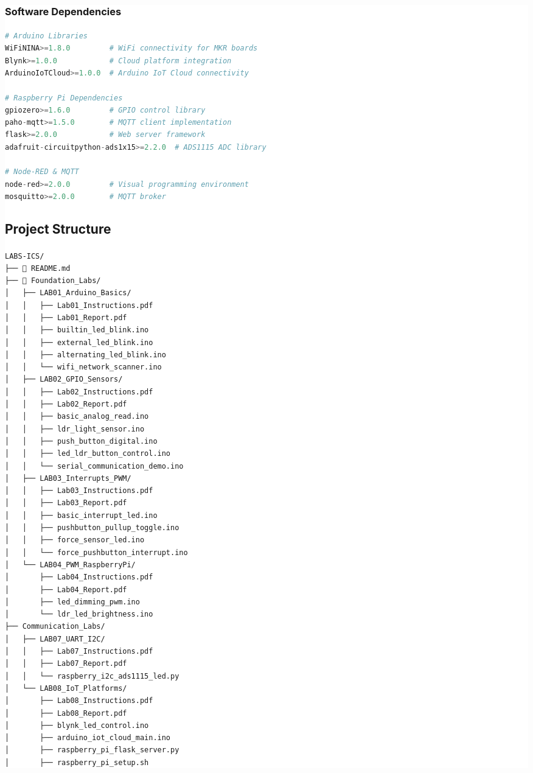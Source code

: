 ### Software Dependencies

```python
# Arduino Libraries
WiFiNINA>=1.8.0         # WiFi connectivity for MKR boards
Blynk>=1.0.0            # Cloud platform integration
ArduinoIoTCloud>=1.0.0  # Arduino IoT Cloud connectivity

# Raspberry Pi Dependencies
gpiozero>=1.6.0         # GPIO control library
paho-mqtt>=1.5.0        # MQTT client implementation
flask>=2.0.0            # Web server framework
adafruit-circuitpython-ads1x15>=2.2.0  # ADS1115 ADC library

# Node-RED & MQTT
node-red>=2.0.0         # Visual programming environment
mosquitto>=2.0.0        # MQTT broker
```

## Project Structure

```
LABS-ICS/
├── 📄 README.md
├── 🔧 Foundation_Labs/
│   ├── LAB01_Arduino_Basics/
│   │   ├── Lab01_Instructions.pdf
│   │   ├── Lab01_Report.pdf
│   │   ├── builtin_led_blink.ino
│   │   ├── external_led_blink.ino
│   │   ├── alternating_led_blink.ino
│   │   └── wifi_network_scanner.ino
│   ├── LAB02_GPIO_Sensors/
│   │   ├── Lab02_Instructions.pdf
│   │   ├── Lab02_Report.pdf
│   │   ├── basic_analog_read.ino
│   │   ├── ldr_light_sensor.ino
│   │   ├── push_button_digital.ino
│   │   ├── led_ldr_button_control.ino
│   │   └── serial_communication_demo.ino
│   ├── LAB03_Interrupts_PWM/
│   │   ├── Lab03_Instructions.pdf
│   │   ├── Lab03_Report.pdf
│   │   ├── basic_interrupt_led.ino
│   │   ├── pushbutton_pullup_toggle.ino
│   │   ├── force_sensor_led.ino
│   │   └── force_pushbutton_interrupt.ino
│   └── LAB04_PWM_RaspberryPi/
│       ├── Lab04_Instructions.pdf
│       ├── Lab04_Report.pdf
│       ├── led_dimming_pwm.ino
│       └── ldr_led_brightness.ino
├── Communication_Labs/
│   ├── LAB07_UART_I2C/
│   │   ├── Lab07_Instructions.pdf
│   │   ├── Lab07_Report.pdf
│   │   └── raspberry_i2c_ads1115_led.py
│   └── LAB08_IoT_Platforms/
│       ├── Lab08_Instructions.pdf
│       ├── Lab08_Report.pdf
│       ├── blynk_led_control.ino
│       ├── arduino_iot_cloud_main.ino
│       ├── raspberry_pi_flask_server.py
│       ├── raspberry_pi_setup.sh
```